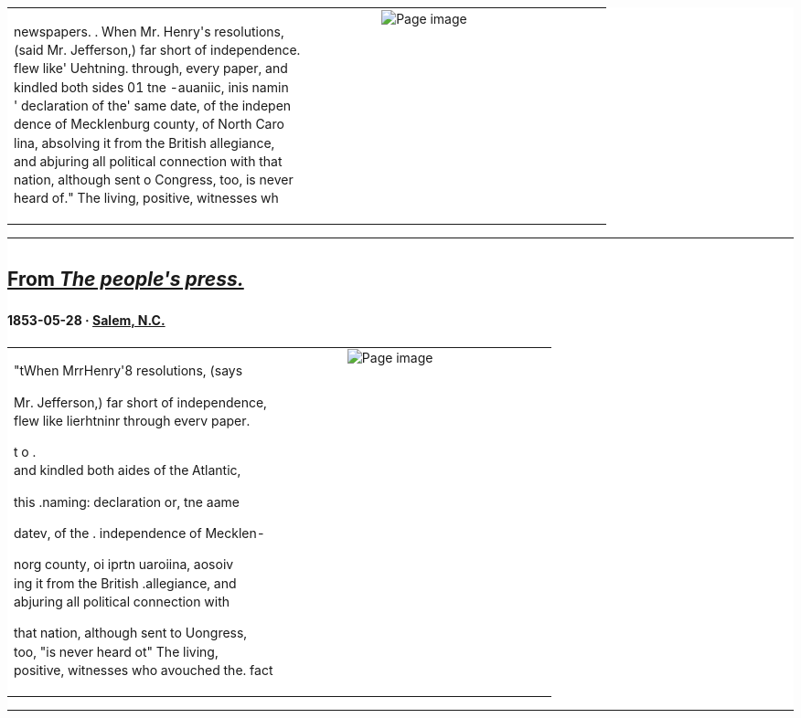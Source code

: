 <table style="width: 100%;"><tr><td style="width: 50%">

  
newspapers. . When Mr. Henry&#x27;s resolutions,  
(said Mr. Jefferson,) far short of independence.  
flew like&#x27; Uehtning. through, every paper, and  
kindled both sides 01 tne -auaniic, inis namin  
&#x27; declaration of the&#x27; same date, of the indepen  
dence of Mecklenburg county, of North Caro­  
lina, absolving it from the British allegiance,  
and abjuring all political connection with that  
nation, although sent o Congress, too, is never  
heard of.&quot; The living, positive, witnesses wh
</td><td style="width: 50%; max-height: 75%; margin: auto; display: block;">
<img alt="Page image" src="https://newspapers.digitalnc.org/images/iiif/batch_ncu_RalRegNCWA6n_ver01%2Fdata%2F1853051801%2F0078.jp2/pct:2.4352169840774276,46.84305472038485,13.424914142990946,4.726398075766687/!600,600/0/default.jpg"/>
</td>
</tr></table>

---

## [From _The people's press._](https://newspapers.digitalnc.org/lccn/sn84026491/1853-05-28/ed-1/seq-1/)

#### 1853-05-28 &middot; [Salem, N.C.](http://dbpedia.org/resource/Salem%2C_North_Carolina)

<table style="width: 100%;"><tr><td style="width: 50%">

  
  
&quot;tWhen MrrHenry&#x27;8 resolutions, (says  
  
Mr. Jefferson,) far short of independence,  
flew like lierhtninr through everv paper.  
  
t o .  
and kindled both aides of the Atlantic,  
  
this .naming: declaration or, tne aame  
  
datev, of the . independence of Mecklen-  
  
norg county, oi iprtn uaroiina, aosoiv­  
ing it from the British .allegiance, and  
abjuring all political connection with  
  
that nation, although sent to Uongress,  
too, &quot;is never heard ot&quot; The living,  
positive, witnesses who avouched the. fact
</td><td style="width: 50%; max-height: 75%; margin: auto; display: block;">
<img alt="Page image" src="https://newspapers.digitalnc.org/images/iiif/batch_ncu_WestSen12n_ver01%2Fdata%2F1853052801%2F0453.jp2/pct:18.776194467728416,74.28974192149208,12.405699916177703,6.733897202342225/!600,600/0/default.jpg"/>
</td>
</tr></table>

---
